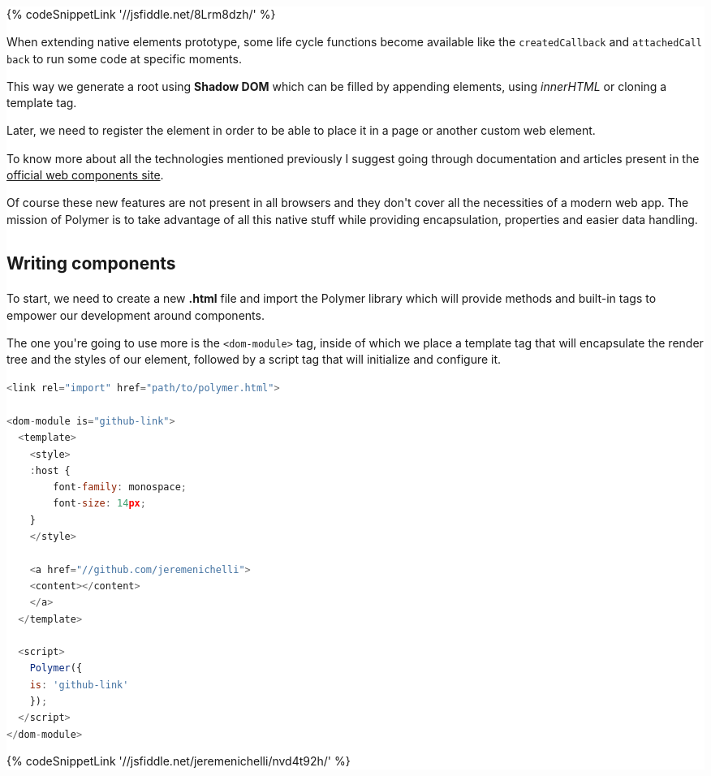 ```js
```

{% codeSnippetLink '//jsfiddle.net/8Lrm8dzh/' %}

When extending native elements prototype, some life cycle functions become available like the `createdCallback` and `attachedCallback` to run some code at specific moments.

This way we generate a root using **Shadow DOM** which can be filled by appending elements, using _innerHTML_ or cloning a template tag.

Later, we need to register the element in order to be able to place it in a page or another custom web element.

To know more about all the technologies mentioned previously I suggest going through documentation and articles present in the [official web components site](//webcomponents.org/).

Of course these new features are not present in all browsers and they don't cover all the necessities of a modern web app. The mission of Polymer is to take advantage of all this native stuff while providing encapsulation, properties and easier data handling.

## Writing components

To start, we need to create a new **.html** file and import the Polymer library which will provide methods and built-in tags to empower our development around components.

The one you're going to use more is the `<dom-module>` tag, inside of which we place a template tag that will encapsulate the render tree and the styles of our element, followed by a script tag that will initialize and configure it.

```js
<link rel="import" href="path/to/polymer.html">

<dom-module is="github-link">
  <template>
	<style>
  	:host {
    	font-family: monospace;
    	font-size: 14px;
  	}
	</style>

	<a href="//github.com/jeremenichelli">
  	<content></content>
	</a>
  </template>

  <script>
	Polymer({
  	is: 'github-link'
	});
  </script>
</dom-module>
```

{% codeSnippetLink '//jsfiddle.net/jeremenichelli/nvd4t92h/' %}
